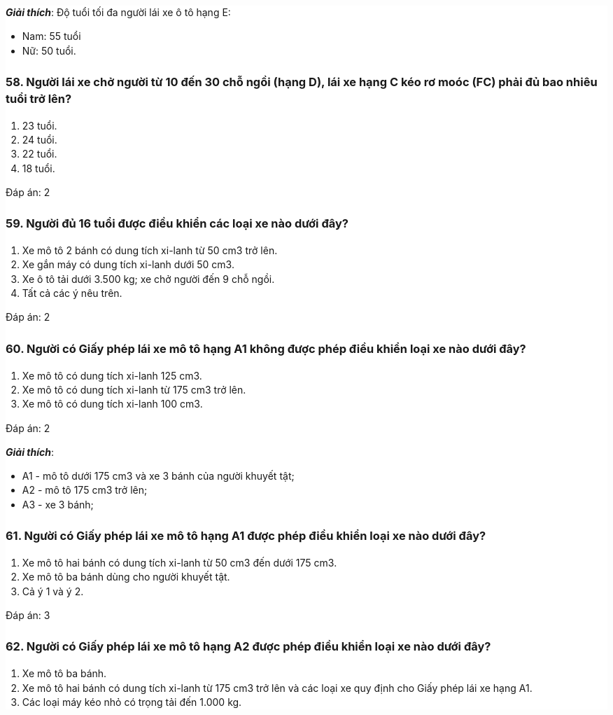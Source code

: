 ***Giải thích***: Độ tuổi tối đa người lái xe ô tô hạng E: 
* Nam: 55 tuổi 
* Nữ:  50 tuổi.

### 58. Người lái xe chở người từ 10 đến 30 chỗ ngồi (hạng D), lái xe hạng C kéo rơ moóc (FC) phải đủ bao nhiêu tuổi trở lên?

  1. 23 tuổi.
  2. 24 tuổi.
  3. 22 tuổi.
  4. 18 tuổi.

Đáp án: 2

### 59. Người đủ 16 tuổi được điều khiển các loại xe nào dưới đây?

  1. Xe mô tô 2 bánh có dung tích xi-lanh từ 50 cm3 trở lên.
  2. Xe gắn máy có dung tích xi-lanh dưới 50 cm3.
  3. Xe ô tô tải dưới 3.500 kg; xe chở người đến 9 chỗ ngồi.
  4. Tất cả các ý nêu trên.

Đáp án: 2

### 60. Người có Giấy phép lái xe mô tô hạng A1 không được phép điều khiển loại xe nào dưới đây?

  1. Xe mô tô có dung tích xi-lanh 125 cm3.
  2. Xe mô tô có dung tích xi-lanh từ 175 cm3 trở lên.
  3. Xe mô tô có dung tích xi-lanh 100 cm3.

Đáp án: 2

***Giải thích***: 
* A1 - mô tô dưới 175 cm3 và xe 3 bánh của người khuyết tật; 
* A2 - mô tô 175 cm3 trở lên; 
* A3 - xe 3 bánh;

### 61. Người có Giấy phép lái xe mô tô hạng A1 được phép điều khiển loại xe nào dưới đây?

  1. Xe mô tô hai bánh có dung tích xi-lanh từ 50 cm3 đến dưới 175 cm3.
  2. Xe mô tô ba bánh dùng cho người khuyết tật.
  3. Cả ý 1 và ý 2.

Đáp án: 3

### 62. Người có Giấy phép lái xe mô tô hạng A2 được phép điều khiển loại xe nào dưới đây?

  1. Xe mô tô ba bánh.
  2. Xe mô tô hai bánh có dung tích xi-lanh từ 175 cm3 trở lên và các loại xe quy định cho Giấy phép lái xe hạng A1.
  3. Các loại máy kéo nhỏ có trọng tải đến 1.000 kg.
